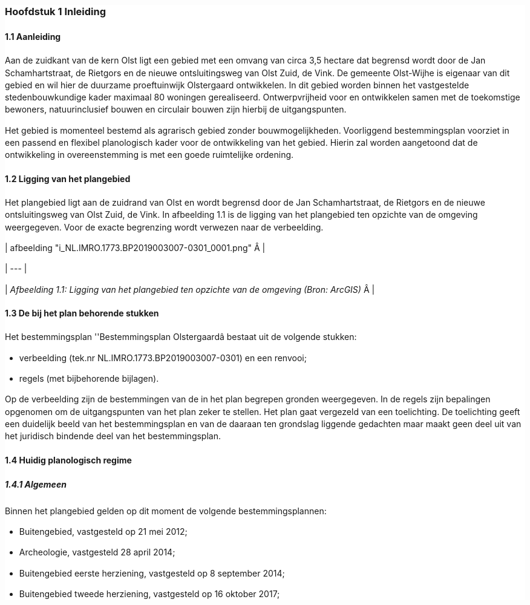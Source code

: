 ### Hoofdstuk 1 Inleiding

#### 1\.1 Aanleiding

Aan de zuidkant van de kern Olst ligt een gebied met een omvang van circa 3,5 hectare dat begrensd wordt door de Jan Schamhartstraat, de Rietgors en de nieuwe ontsluitingsweg van Olst Zuid, de Vink. De gemeente Olst\-Wijhe is eigenaar van dit gebied en wil hier de duurzame proeftuinwijk Olstergaard ontwikkelen. In dit gebied worden binnen het vastgestelde stedenbouwkundige kader maximaal 80 woningen gerealiseerd. Ontwerpvrijheid voor en ontwikkelen samen met de toekomstige bewoners, natuurinclusief bouwen en circulair bouwen zijn hierbij de uitgangspunten.

Het gebied is momenteel bestemd als agrarisch gebied zonder bouwmogelijkheden. Voorliggend bestemmingsplan voorziet in een passend en flexibel planologisch kader voor de ontwikkeling van het gebied. Hierin zal worden aangetoond dat de ontwikkeling in overeenstemming is met een goede ruimtelijke ordening.

#### 1\.2 Ligging van het plangebied

Het plangebied ligt aan de zuidrand van Olst en wordt begrensd door de Jan Schamhartstraat, de Rietgors en de nieuwe ontsluitingsweg van Olst Zuid, de Vink. In afbeelding 1\.1 is de ligging van het plangebied ten opzichte van de omgeving weergegeven. Voor de exacte begrenzing wordt verwezen naar de verbeelding.

| afbeelding "i_NL.IMRO.1773.BP2019003007-0301_0001.png"      Â |

| --- |

| *Afbeelding 1\.1: Ligging van het plangebied ten opzichte van de omgeving (Bron: ArcGIS)*   Â |

#### 1\.3 De bij het plan behorende stukken

Het bestemmingsplan ''Bestemmingsplan Olstergaardâ bestaat uit de volgende stukken:

* verbeelding (tek.nr NL.IMRO.1773\.BP2019003007\-0301\) en een renvooi;

* regels (met bijbehorende bijlagen).

Op de verbeelding zijn de bestemmingen van de in het plan begrepen gronden weergegeven. In de regels zijn bepalingen opgenomen om de uitgangspunten van het plan zeker te stellen. Het plan gaat vergezeld van een toelichting. De toelichting geeft een duidelijk beeld van het bestemmingsplan en van de daaraan ten grondslag liggende gedachten maar maakt geen deel uit van het juridisch bindende deel van het bestemmingsplan.

#### 1\.4 Huidig planologisch regime

##### 1\.4\.1 Algemeen

Binnen het plangebied gelden op dit moment de volgende bestemmingsplannen:

* Buitengebied, vastgesteld op 21 mei 2012;

* Archeologie, vastgesteld 28 april 2014;

* Buitengebied eerste herziening, vastgesteld op 8 september 2014;

* Buitengebied tweede herziening, vastgesteld op 16 oktober 2017;
